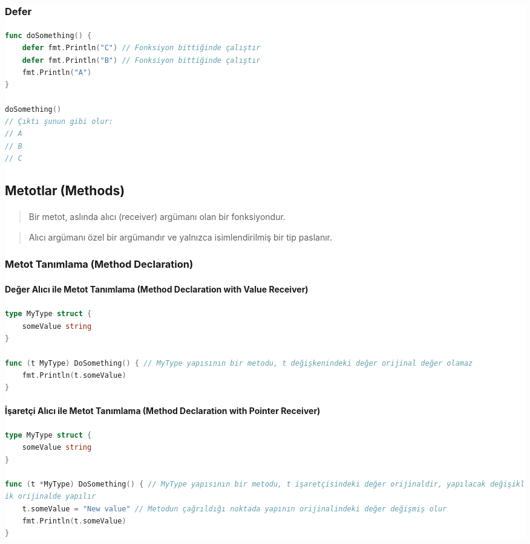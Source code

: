 ### Defer

```go
func doSomething() {
	defer fmt.Println("C") // Fonksiyon bittiğinde çalıştır
	defer fmt.Println("B") // Fonksiyon bittiğinde çalıştır
	fmt.Println("A")
}

doSomething()
// Çıktı şunun gibi olur:
// A
// B
// C
```

## Metotlar (Methods)

> Bir metot, aslında alıcı (receiver) argümanı olan bir fonksiyondur.

> Alıcı argümanı özel bir argümandır ve yalnızca isimlendirilmiş bir tip paslanır.

### Metot Tanımlama (Method Declaration)

#### Değer Alıcı ile Metot Tanımlama (Method Declaration with Value Receiver)

```go
type MyType struct {
	someValue string
}

func (t MyType) DoSomething() { // MyType yapısının bir metodu, t değişkenindeki değer orijinal değer olamaz
	fmt.Println(t.someValue)
}
```

#### İşaretçi Alıcı ile Metot Tanımlama (Method Declaration with Pointer Receiver)

```go
type MyType struct {
	someValue string
}

func (t *MyType) DoSomething() { // MyType yapısının bir metodu, t işaretçisindeki değer orijinaldir, yapılacak değişiklik orijinalde yapılır
	t.someValue = "New value" // Metodun çağrıldığı noktada yapının orijinalindeki değer değişmiş olur
	fmt.Println(t.someValue)
}
```
